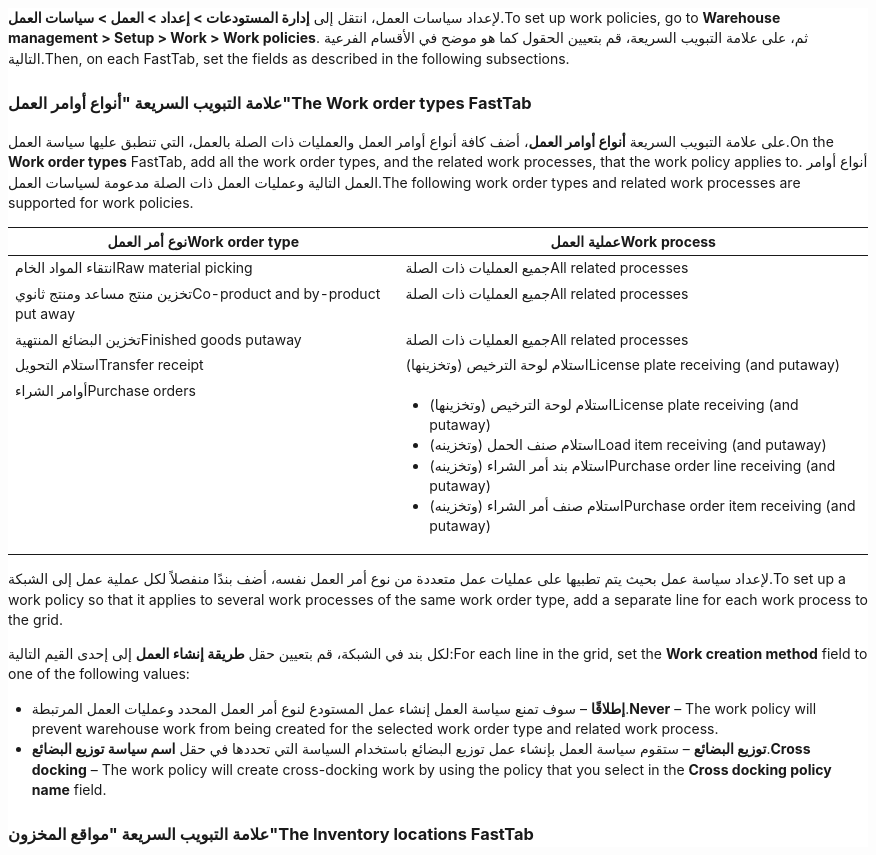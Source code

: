 <span data-ttu-id="2a572-121">لإعداد سياسات العمل، انتقل إلى **إدارة المستودعات \> إعداد \> العمل \> سياسات العمل**.</span><span class="sxs-lookup"><span data-stu-id="2a572-121">To set up work policies, go to **Warehouse management \> Setup \> Work \> Work policies**.</span></span> <span data-ttu-id="2a572-122">ثم، على علامة التبويب السريعة، قم بتعيين الحقول كما هو موضح في الأقسام الفرعية التالية.</span><span class="sxs-lookup"><span data-stu-id="2a572-122">Then, on each FastTab, set the fields as described in the following subsections.</span></span>

### <a name="the-work-order-types-fasttab"></a><span data-ttu-id="2a572-123">علامة التبويب السريعة "أنواع أوامر العمل"</span><span class="sxs-lookup"><span data-stu-id="2a572-123">The Work order types FastTab</span></span>

<span data-ttu-id="2a572-124">على علامة التبويب السريعة **أنواع أوامر العمل**، أضف كافة أنواع أوامر العمل والعمليات ذات الصلة بالعمل، التي تنطبق عليها سياسة العمل.</span><span class="sxs-lookup"><span data-stu-id="2a572-124">On the **Work order types** FastTab, add all the work order types, and the related work processes, that the work policy applies to.</span></span> <span data-ttu-id="2a572-125">أنواع أوامر العمل التالية وعمليات العمل ذات الصلة مدعومة لسياسات العمل.</span><span class="sxs-lookup"><span data-stu-id="2a572-125">The following work order types and related work processes are supported for work policies.</span></span>

| <span data-ttu-id="2a572-126">نوع أمر العمل</span><span class="sxs-lookup"><span data-stu-id="2a572-126">Work order type</span></span> | <span data-ttu-id="2a572-127">عملية العمل</span><span class="sxs-lookup"><span data-stu-id="2a572-127">Work process</span></span> |
|---|---|
| <span data-ttu-id="2a572-128">انتقاء المواد الخام</span><span class="sxs-lookup"><span data-stu-id="2a572-128">Raw material picking</span></span>| <span data-ttu-id="2a572-129">جميع العمليات ذات الصلة</span><span class="sxs-lookup"><span data-stu-id="2a572-129">All related processes</span></span> |
| <span data-ttu-id="2a572-130">تخزين منتج مساعد ومنتج ثانوي</span><span class="sxs-lookup"><span data-stu-id="2a572-130">Co-product and by-product put away</span></span> | <span data-ttu-id="2a572-131">جميع العمليات ذات الصلة</span><span class="sxs-lookup"><span data-stu-id="2a572-131">All related processes</span></span> |
| <span data-ttu-id="2a572-132">تخزين البضائع المنتهية</span><span class="sxs-lookup"><span data-stu-id="2a572-132">Finished goods putaway</span></span> | <span data-ttu-id="2a572-133">جميع العمليات ذات الصلة</span><span class="sxs-lookup"><span data-stu-id="2a572-133">All related processes</span></span> |
| <span data-ttu-id="2a572-134">استلام التحويل</span><span class="sxs-lookup"><span data-stu-id="2a572-134">Transfer receipt</span></span> | <span data-ttu-id="2a572-135">استلام ‏‫لوحة الترخيص‬ (وتخزينها)</span><span class="sxs-lookup"><span data-stu-id="2a572-135">License plate receiving (and putaway)</span></span> |
| <span data-ttu-id="2a572-136">أوامر الشراء</span><span class="sxs-lookup"><span data-stu-id="2a572-136">Purchase orders</span></span> | <ul><li><span data-ttu-id="2a572-137">استلام ‏‫لوحة الترخيص‬ (وتخزينها)</span><span class="sxs-lookup"><span data-stu-id="2a572-137">License plate receiving (and putaway)</span></span></li><li><span data-ttu-id="2a572-138">استلام صنف الحمل (وتخزينه)</span><span class="sxs-lookup"><span data-stu-id="2a572-138">Load item receiving (and putaway)</span></span></li><li><span data-ttu-id="2a572-139">استلام بند أمر الشراء (وتخزينه)</span><span class="sxs-lookup"><span data-stu-id="2a572-139">Purchase order line receiving (and putaway)</span></span></li><li><span data-ttu-id="2a572-140">استلام صنف أمر الشراء (وتخزينه)</span><span class="sxs-lookup"><span data-stu-id="2a572-140">Purchase order item receiving (and putaway)</span></span></li></ul> |

<span data-ttu-id="2a572-141">لإعداد سياسة عمل بحيث يتم تطبيها على عمليات عمل متعددة من نوع أمر العمل نفسه، أضف بندًا منفصلاً لكل عملية عمل إلى الشبكة.</span><span class="sxs-lookup"><span data-stu-id="2a572-141">To set up a work policy so that it applies to several work processes of the same work order type, add a separate line for each work process to the grid.</span></span>

<span data-ttu-id="2a572-142">لكل بند في الشبكة، قم بتعيين حقل **طريقة إنشاء العمل** إلى إحدى القيم التالية:</span><span class="sxs-lookup"><span data-stu-id="2a572-142">For each line in the grid, set the **Work creation method** field to one of the following values:</span></span>

- <span data-ttu-id="2a572-143">**إطلاقًا** – سوف تمنع سياسة العمل إنشاء عمل المستودع لنوع أمر العمل المحدد وعمليات العمل المرتبطة.</span><span class="sxs-lookup"><span data-stu-id="2a572-143">**Never** – The work policy will prevent warehouse work from being created for the selected work order type and related work process.</span></span>
- <span data-ttu-id="2a572-144">**توزيع البضائع** – ستقوم سياسة العمل بإنشاء عمل توزيع البضائع باستخدام السياسة التي تحددها في حقل **اسم سياسة توزيع البضائع**.</span><span class="sxs-lookup"><span data-stu-id="2a572-144">**Cross docking** – The work policy will create cross-docking work by using the policy that you select in the **Cross docking policy name** field.</span></span>

### <a name="the-inventory-locations-fasttab"></a><span data-ttu-id="2a572-145">علامة التبويب السريعة "مواقع المخزون"</span><span class="sxs-lookup"><span data-stu-id="2a572-145">The Inventory locations FastTab</span></span>
